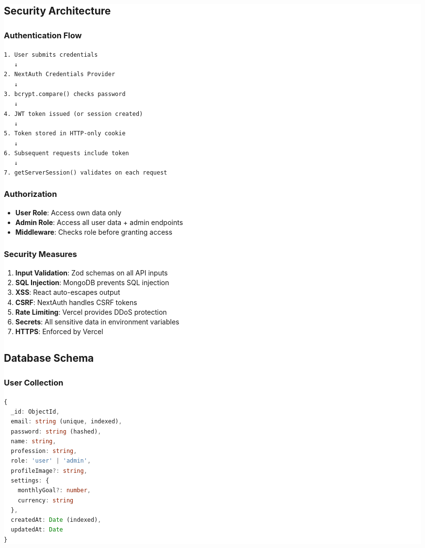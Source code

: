 ## Security Architecture

### Authentication Flow

```
1. User submits credentials
   ↓
2. NextAuth Credentials Provider
   ↓
3. bcrypt.compare() checks password
   ↓
4. JWT token issued (or session created)
   ↓
5. Token stored in HTTP-only cookie
   ↓
6. Subsequent requests include token
   ↓
7. getServerSession() validates on each request
```

### Authorization

- **User Role**: Access own data only
- **Admin Role**: Access all user data + admin endpoints
- **Middleware**: Checks role before granting access

### Security Measures

1. **Input Validation**: Zod schemas on all API inputs
2. **SQL Injection**: MongoDB prevents SQL injection
3. **XSS**: React auto-escapes output
4. **CSRF**: NextAuth handles CSRF tokens
5. **Rate Limiting**: Vercel provides DDoS protection
6. **Secrets**: All sensitive data in environment variables
7. **HTTPS**: Enforced by Vercel

## Database Schema

### User Collection

```typescript
{
  _id: ObjectId,
  email: string (unique, indexed),
  password: string (hashed),
  name: string,
  profession: string,
  role: 'user' | 'admin',
  profileImage?: string,
  settings: {
    monthlyGoal?: number,
    currency: string
  },
  createdAt: Date (indexed),
  updatedAt: Date
}
```
